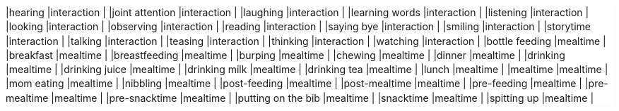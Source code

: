 |hearing                 |interaction              |
|joint attention         |interaction              |
|laughing                |interaction              |
|learning words          |interaction              |
|listening               |interaction              |
|looking                 |interaction              |
|observing               |interaction              |
|reading                 |interaction              |
|saying bye              |interaction              |
|smiling                 |interaction              |
|storytime               |interaction              |
|talking                 |interaction              |
|teasing                 |interaction              |
|thinking                |interaction              |
|watching                |interaction              |
|bottle feeding          |mealtime                 |
|breakfast               |mealtime                 |
|breastfeeding           |mealtime                 |
|burping                 |mealtime                 |
|chewing                 |mealtime                 |
|dinner                  |mealtime                 |
|drinking                |mealtime                 |
|drinking juice          |mealtime                 |
|drinking milk           |mealtime                 |
|drinking tea            |mealtime                 |
|lunch                   |mealtime                 |
|mealtime                |mealtime                 |
|mom eating              |mealtime                 |
|nibbling                |mealtime                 |
|post-feeding            |mealtime                 |
|post-mealtime           |mealtime                 |
|pre-feeding             |mealtime                 |
|pre-mealtime            |mealtime                 |
|pre-snacktime           |mealtime                 |
|putting on the bib      |mealtime                 |
|snacktime               |mealtime                 |
|spitting up             |mealtime                 |